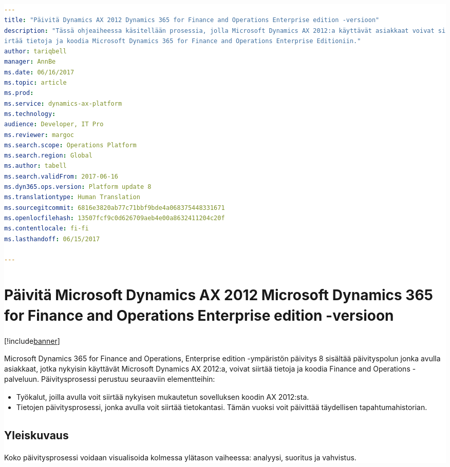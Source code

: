 ```yaml
---
title: "Päivitä Dynamics AX 2012 Dynamics 365 for Finance and Operations Enterprise edition -versioon"
description: "Tässä ohjeaiheessa käsitellään prosessia, jolla Microsoft Dynamics AX 2012:a käyttävät asiakkaat voivat siirtää tietoja ja koodia Microsoft Dynamics 365 for Finance and Operations Enterprise Editioniin."
author: tariqbell
manager: AnnBe
ms.date: 06/16/2017
ms.topic: article
ms.prod: 
ms.service: dynamics-ax-platform
ms.technology: 
audience: Developer, IT Pro
ms.reviewer: margoc
ms.search.scope: Operations Platform
ms.search.region: Global
ms.author: tabell
ms.search.validFrom: 2017-06-16
ms.dyn365.ops.version: Platform update 8
ms.translationtype: Human Translation
ms.sourcegitcommit: 6816e3820ab77c71bbf9bde4a068375448331671
ms.openlocfilehash: 13507fcf9c0d626709aeb4e00a8632411204c20f
ms.contentlocale: fi-fi
ms.lasthandoff: 06/15/2017

---
```


# Päivitä Microsoft Dynamics AX 2012 Microsoft Dynamics 365 for Finance and Operations Enterprise edition -versioon
<a id="upgrade-microsoft-dynamics-ax-2012-to-microsoft-dynamics-365-for-finance-and-operations-enterprise-edition" class="xliff"></a>

[!include[banner](../includes/banner.md)]

Microsoft Dynamics 365 for Finance and Operations, Enterprise edition -ympäristön päivitys 8 sisältää päivityspolun jonka avulla asiakkaat, jotka nykyisin käyttävät Microsoft Dynamics AX 2012:a, voivat siirtää tietoja ja koodia Finance and Operations -palveluun. Päivitysprosessi perustuu seuraaviin elementteihin:

- Työkalut, joilla avulla voit siirtää nykyisen mukautetun sovelluksen koodin AX 2012:sta.
- Tietojen päivitysprosessi, jonka avulla voit siirtää tietokantasi. Tämän vuoksi voit päivittää täydellisen tapahtumahistorian.

## Yleiskuvaus
<a id="overview" class="xliff"></a>

Koko päivitysprosessi voidaan visualisoida kolmessa ylätason vaiheessa: analyysi, suoritus ja vahvistus.
